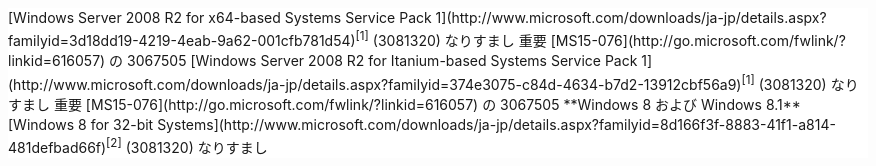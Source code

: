 </td>
</tr>
<tr>
<td style="border:1px solid black;">
[Windows Server 2008 R2 for x64-based Systems Service Pack 1](http://www.microsoft.com/downloads/ja-jp/details.aspx?familyid=3d18dd19-4219-4eab-9a62-001cfb781d54)<sup>[1]</sup>
(3081320)

</td>
<td style="border:1px solid black;">
なりすまし

</td>
<td style="border:1px solid black;">
重要

</td>
<td style="border:1px solid black;">
[MS15-076](http://go.microsoft.com/fwlink/?linkid=616057) の 3067505

</td>
</tr>
<tr>
<td style="border:1px solid black;">
[Windows Server 2008 R2 for Itanium-based Systems Service Pack 1](http://www.microsoft.com/downloads/ja-jp/details.aspx?familyid=374e3075-c84d-4634-b7d2-13912cbf56a9)<sup>[1]</sup>
(3081320)

</td>
<td style="border:1px solid black;">
なりすまし

</td>
<td style="border:1px solid black;">
重要

</td>
<td style="border:1px solid black;">
[MS15-076](http://go.microsoft.com/fwlink/?linkid=616057) の 3067505

</td>
</tr>
<tr>
<td style="border:1px solid black;" colspan="4">
**Windows 8 および Windows 8.1**

</td>
</tr>
<tr>
<td style="border:1px solid black;">
[Windows 8 for 32-bit Systems](http://www.microsoft.com/downloads/ja-jp/details.aspx?familyid=8d166f3f-8883-41f1-a814-481defbad66f)<sup>[2]</sup>
(3081320)

</td>
<td style="border:1px solid black;">
なりすまし
